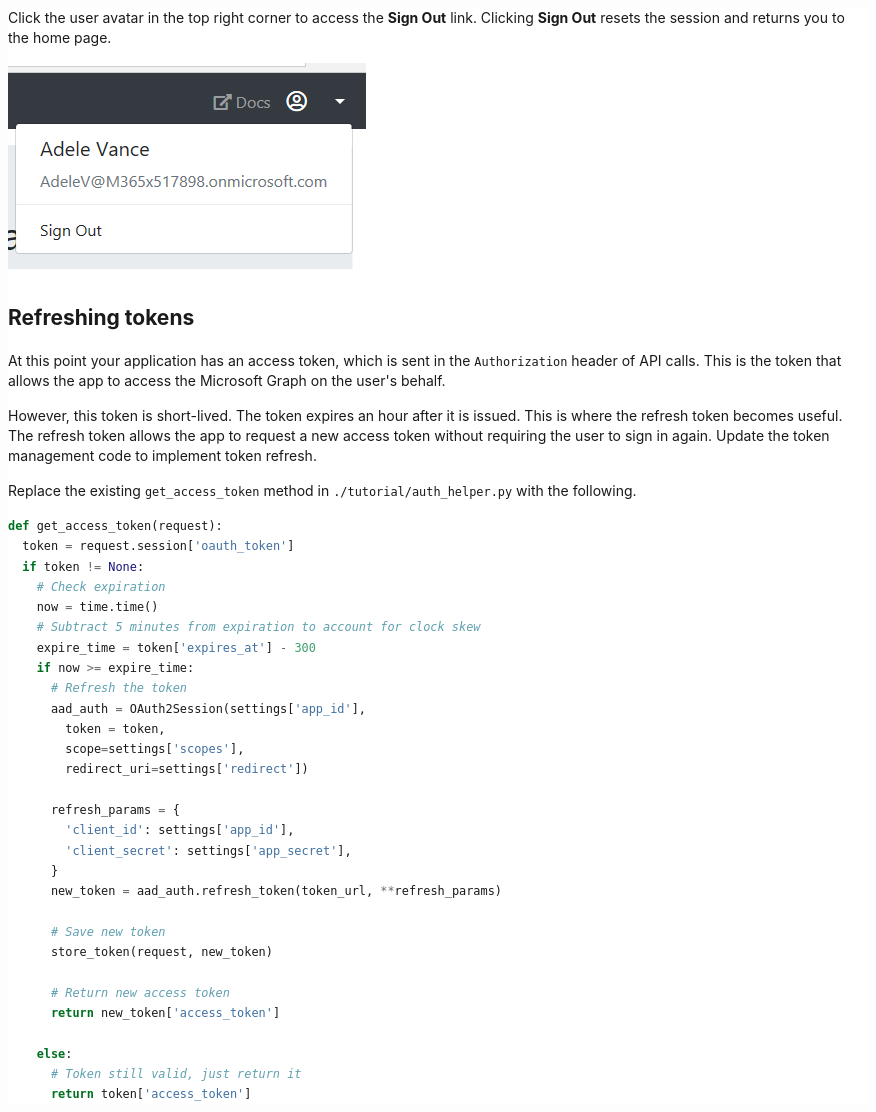Click the user avatar in the top right corner to access the **Sign Out** link. Clicking **Sign Out** resets the session and returns you to the home page.

![A screenshot of the dropdown menu with the Sign Out link](/Images/add-aad-auth-02.png)

## Refreshing tokens

At this point your application has an access token, which is sent in the `Authorization` header of API calls. This is the token that allows the app to access the Microsoft Graph on the user's behalf.

However, this token is short-lived. The token expires an hour after it is issued. This is where the refresh token becomes useful. The refresh token allows the app to request a new access token without requiring the user to sign in again. Update the token management code to implement token refresh.

Replace the existing `get_access_token` method in `./tutorial/auth_helper.py` with the following.

```python
def get_access_token(request):
  token = request.session['oauth_token']
  if token != None:
    # Check expiration
    now = time.time()
    # Subtract 5 minutes from expiration to account for clock skew
    expire_time = token['expires_at'] - 300
    if now >= expire_time:
      # Refresh the token
      aad_auth = OAuth2Session(settings['app_id'],
        token = token,
        scope=settings['scopes'],
        redirect_uri=settings['redirect'])

      refresh_params = {
        'client_id': settings['app_id'],
        'client_secret': settings['app_secret'],
      }
      new_token = aad_auth.refresh_token(token_url, **refresh_params)

      # Save new token
      store_token(request, new_token)

      # Return new access token
      return new_token['access_token']

    else:
      # Token still valid, just return it
      return token['access_token']
```
